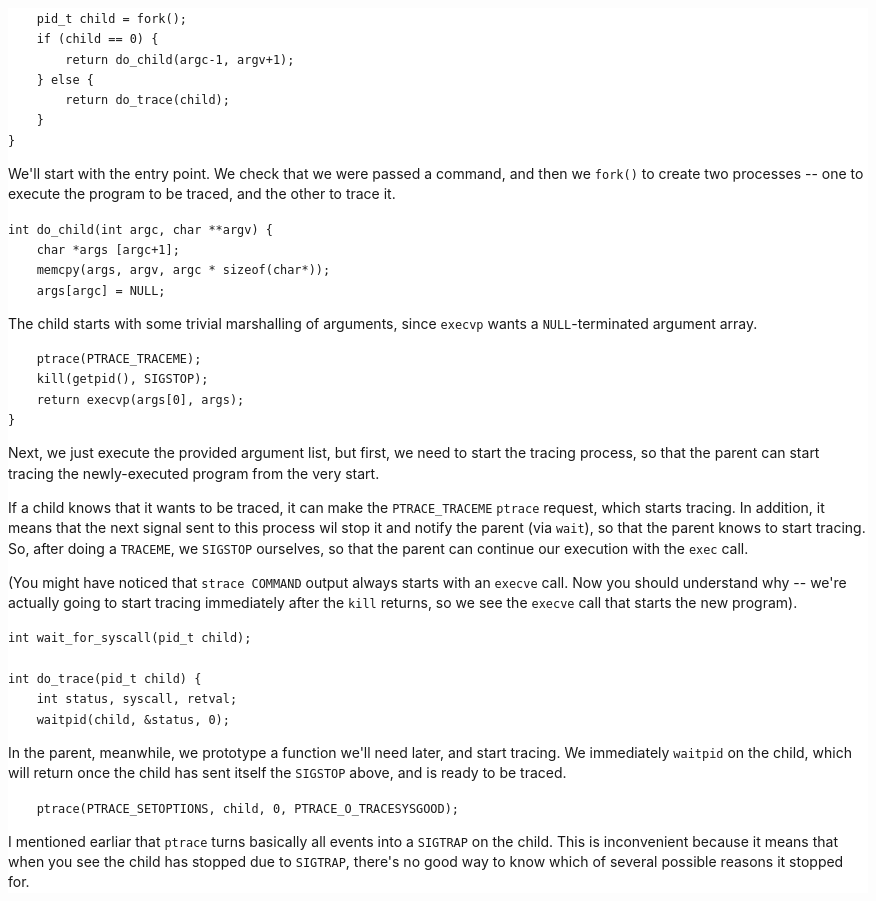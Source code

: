         pid_t child = fork();
        if (child == 0) {
            return do_child(argc-1, argv+1);
        } else {
            return do_trace(child);
        }
    }

We'll start with the entry point. We check that we were passed a
command, and then we `fork()` to create two processes -- one to
execute the program to be traced, and the other to trace it.

    int do_child(int argc, char **argv) {
        char *args [argc+1];
        memcpy(args, argv, argc * sizeof(char*));
        args[argc] = NULL;

The child starts with some trivial marshalling of arguments, since
`execvp` wants a `NULL`-terminated argument array.

        ptrace(PTRACE_TRACEME);
        kill(getpid(), SIGSTOP);
        return execvp(args[0], args);
    }

Next, we just execute the provided argument list, but first, we need
to start the tracing process, so that the parent can start tracing the
newly-executed program from the very start.

If a child knows that it wants to be traced, it can make the
`PTRACE_TRACEME` `ptrace` request, which starts tracing. In addition,
it means that the next signal sent to this process wil stop it and
notify the parent (via `wait`), so that the parent knows to start
tracing. So, after doing a `TRACEME`, we `SIGSTOP` ourselves, so that
the parent can continue our execution with the `exec` call.

(You might have noticed that `strace COMMAND` output always starts
with an `execve` call. Now you should understand why -- we're actually
going to start tracing immediately after the `kill` returns, so we see
the `execve` call that starts the new program).

    int wait_for_syscall(pid_t child);

    int do_trace(pid_t child) {
        int status, syscall, retval;
        waitpid(child, &status, 0);

In the parent, meanwhile, we prototype a function we'll need later,
and start tracing. We immediately `waitpid` on the child, which will
return once the child has sent itself the `SIGSTOP` above, and is
ready to be traced.

        ptrace(PTRACE_SETOPTIONS, child, 0, PTRACE_O_TRACESYSGOOD);

I mentioned earliar that `ptrace` turns basically all events into a
`SIGTRAP` on the child. This is inconvenient because it means that
when you see the child has stopped due to `SIGTRAP`, there's no good
way to know which of several possible reasons it stopped for.


[strace]: http:&#47;&#47;linux.die.net&#47;man&#47;1&#47;strace
[priceblog]: http:&#47;&#47;blog.ksplice.com&#47;2010&#47;08&#47;strace-the-sysadmins-microscope&#47;
[ptrace]: http:&#47;&#47;linux.die.net&#47;man&#47;2&#47;ptrace
[for-blog]: http:&#47;&#47;github.com&#47;nelhage&#47;ministrace&#47;tree&#47;for-blog
[master]: http:&#47;&#47;github.com&#47;nelhage&#47;ministrace&#47;tree&#47;master
[for-blog]: http:&#47;&#47;github.com&#47;nelhage&#47;ministrace&#47;tree&#47;for-blog